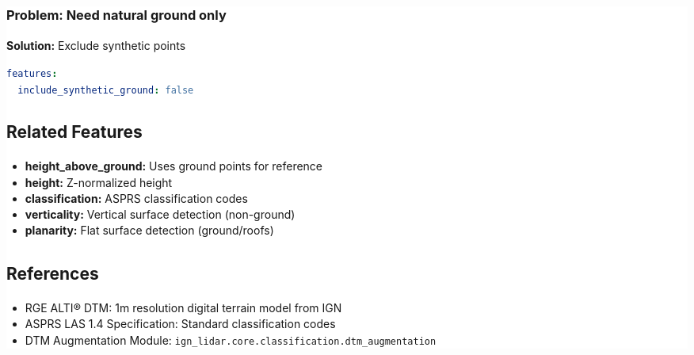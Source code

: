 ### Problem: Need natural ground only

**Solution:** Exclude synthetic points

```yaml
features:
  include_synthetic_ground: false
```

## Related Features

- **height_above_ground:** Uses ground points for reference
- **height:** Z-normalized height
- **classification:** ASPRS classification codes
- **verticality:** Vertical surface detection (non-ground)
- **planarity:** Flat surface detection (ground/roofs)

## References

- RGE ALTI® DTM: 1m resolution digital terrain model from IGN
- ASPRS LAS 1.4 Specification: Standard classification codes
- DTM Augmentation Module: `ign_lidar.core.classification.dtm_augmentation`
